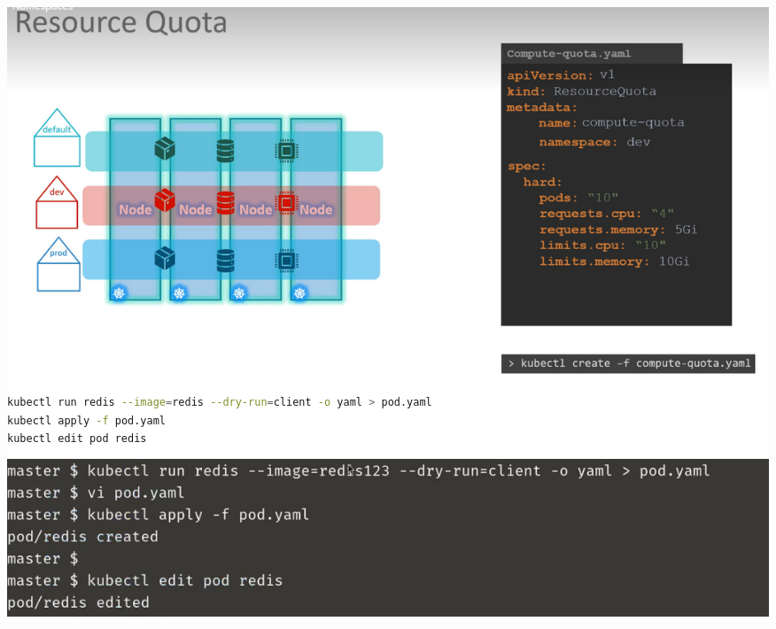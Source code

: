 ![image-20221112102555170](images/image-20221112102555170.png)



```sh
kubectl run redis --image=redis --dry-run=client -o yaml > pod.yaml
kubectl apply -f pod.yaml
kubectl edit pod redis
```



![image-20221112163430250](images/image-20221112163430250.png)
